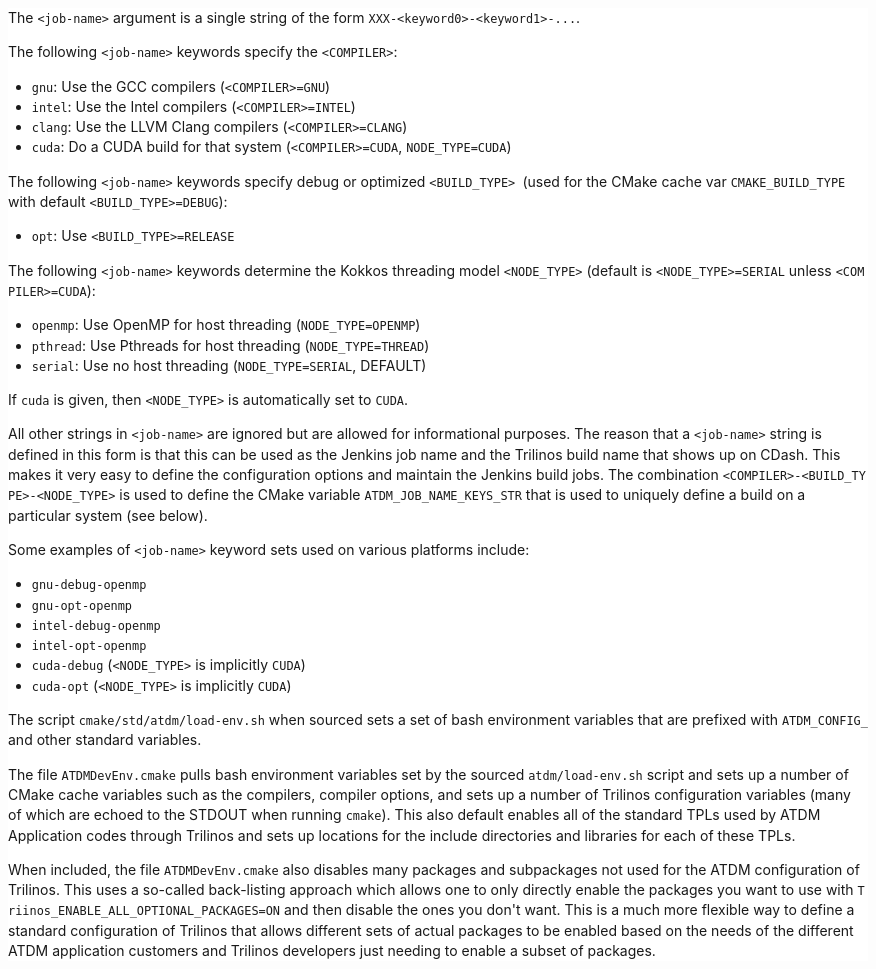 The `<job-name>` argument is a single string of the form
`XXX-<keyword0>-<keyword1>-...`.

The following `<job-name>` keywords specify the `<COMPILER>`:

* `gnu`: Use the GCC compilers (`<COMPILER>=GNU`)
* `intel`: Use the Intel compilers (`<COMPILER>=INTEL`)
* `clang`: Use the LLVM Clang compilers (`<COMPILER>=CLANG`)
* `cuda`: Do a CUDA build for that system (`<COMPILER>=CUDA`, `NODE_TYPE=CUDA`)

The following `<job-name>` keywords specify debug or optimized `<BUILD_TYPE>
`(used for the CMake cache var `CMAKE_BUILD_TYPE`with default
`<BUILD_TYPE>=DEBUG`):

* `opt`: Use `<BUILD_TYPE>=RELEASE`

The following `<job-name>` keywords determine the Kokkos threading model
`<NODE_TYPE>` (default is `<NODE_TYPE>=SERIAL` unless `<COMPILER>=CUDA`):

* `openmp`: Use OpenMP for host threading (`NODE_TYPE=OPENMP`)
* `pthread`: Use Pthreads for host threading (`NODE_TYPE=THREAD`)
* `serial`: Use no host threading (`NODE_TYPE=SERIAL`, DEFAULT)

If `cuda` is given, then `<NODE_TYPE>` is automatically set to `CUDA`.

All other strings in `<job-name>` are ignored but are allowed for
informational purposes.  The reason that a `<job-name>` string is defined in
this form is that this can be used as the Jenkins job name and the Trilinos
build name that shows up on CDash.  This makes it very easy to define the
configuration options and maintain the Jenkins build jobs.  The combination
`<COMPILER>-<BUILD_TYPE>-<NODE_TYPE>` is used to define the CMake variable
`ATDM_JOB_NAME_KEYS_STR` that is used to uniquely define a build on a
particular system (see below).

Some examples of `<job-name>` keyword sets used on various platforms include:
* `gnu-debug-openmp`
* `gnu-opt-openmp`
* `intel-debug-openmp`
* `intel-opt-openmp`
* `cuda-debug` (`<NODE_TYPE>` is implicitly `CUDA`)
* `cuda-opt` (`<NODE_TYPE>` is implicitly `CUDA`)

The script `cmake/std/atdm/load-env.sh` when sourced sets a set of bash
environment variables that are prefixed with `ATDM_CONFIG_` and other standard
variables.

The file `ATDMDevEnv.cmake` pulls bash environment variables set by the
sourced `atdm/load-env.sh` script and sets up a number of CMake cache
variables such as the compilers, compiler options, and sets up a number of
Trilinos configuration variables (many of which are echoed to the STDOUT when
running `cmake`).  This also default enables all of the standard TPLs used by
ATDM Application codes through Trilinos and sets up locations for the include
directories and libraries for each of these TPLs.

When included, the file `ATDMDevEnv.cmake` also disables many packages and
subpackages not used for the ATDM configuration of Trilinos.  This uses a
so-called back-listing approach which allows one to only directly enable the
packages you want to use with `Triinos_ENABLE_ALL_OPTIONAL_PACKAGES=ON` and
then disable the ones you don't want.  This is a much more flexible way to
define a standard configuration of Trilinos that allows different sets of
actual packages to be enabled based on the needs of the different ATDM
application customers and Trilinos developers just needing to enable a subset
of packages.
